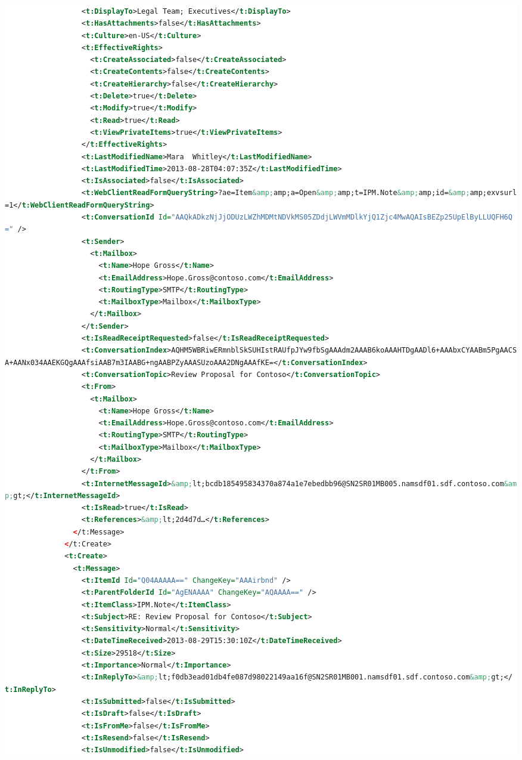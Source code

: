 ```XML
                  <t:DisplayTo>Legal Team; Executives</t:DisplayTo>
                  <t:HasAttachments>false</t:HasAttachments>
                  <t:Culture>en-US</t:Culture>
                  <t:EffectiveRights>
                    <t:CreateAssociated>false</t:CreateAssociated>
                    <t:CreateContents>false</t:CreateContents>
                    <t:CreateHierarchy>false</t:CreateHierarchy>
                    <t:Delete>true</t:Delete>
                    <t:Modify>true</t:Modify>
                    <t:Read>true</t:Read>
                    <t:ViewPrivateItems>true</t:ViewPrivateItems>
                  </t:EffectiveRights>
                  <t:LastModifiedName>Mara  Whitley</t:LastModifiedName>
                  <t:LastModifiedTime>2013-08-28T04:07:35Z</t:LastModifiedTime>
                  <t:IsAssociated>false</t:IsAssociated>
                  <t:WebClientReadFormQueryString>?ae=Item&amp;amp;a=Open&amp;amp;t=IPM.Note&amp;amp;id=&amp;amp;exvsurl=1</t:WebClientReadFormQueryString>
                  <t:ConversationId Id="AAQkADkzNjJjODUzLWZhMDMtNDVkMS05ZDdjLWVmMDlkYjQ1Zjc4MwAQAIsBEZp25UpElByLLUQFH6Q=" />
                  <t:Sender>
                    <t:Mailbox>
                      <t:Name>Hope Gross</t:Name>
                      <t:EmailAddress>Hope.Gross@contoso.com</t:EmailAddress>
                      <t:RoutingType>SMTP</t:RoutingType>
                      <t:MailboxType>Mailbox</t:MailboxType>
                    </t:Mailbox>
                  </t:Sender>
                  <t:IsReadReceiptRequested>false</t:IsReadReceiptRequested>
                  <t:ConversationIndex>AQHM5WBRiwERmnblSkSUHIstRAUfpJYw9fbSgAAAdm2AAAB6koAAAHTDgAADl6+AAAbxCYAABm5PgAACSA+AANx034AAEKGQgAAAfsiAAB7m3IAABG+ngAABPZyAAASUzoAAA2DNgAAAfKE=</t:ConversationIndex>
                  <t:ConversationTopic>Review Proposal for Contoso</t:ConversationTopic>
                  <t:From>
                    <t:Mailbox>
                      <t:Name>Hope Gross</t:Name>
                      <t:EmailAddress>Hope.Gross@contoso.com</t:EmailAddress>
                      <t:RoutingType>SMTP</t:RoutingType>
                      <t:MailboxType>Mailbox</t:MailboxType>
                    </t:Mailbox>
                  </t:From>
                  <t:InternetMessageId>&amp;lt;bcdb185495834370a874a1e7ebedbb96@SN2SR01MB005.namsdf01.sdf.contoso.com&amp;gt;</t:InternetMessageId>
                  <t:IsRead>true</t:IsRead>
                  <t:References>&amp;lt;2d4d7d…</t:References>
                </t:Message>
              </t:Create>
              <t:Create>
                <t:Message>
                  <t:ItemId Id="Q04AAAAA==" ChangeKey="AAAirbnd" />
                  <t:ParentFolderId Id="AgENAAAA" ChangeKey="AQAAAA==" />
                  <t:ItemClass>IPM.Note</t:ItemClass>
                  <t:Subject>RE: Review Proposal for Contoso</t:Subject>
                  <t:Sensitivity>Normal</t:Sensitivity>
                  <t:DateTimeReceived>2013-08-29T15:30:10Z</t:DateTimeReceived>
                  <t:Size>29518</t:Size>
                  <t:Importance>Normal</t:Importance>
                  <t:InReplyTo>&amp;lt;f0db3ead01db4fe087d98022149aa16f@SN2SR01MB001.namsdf01.sdf.contoso.com&amp;gt;</t:InReplyTo>
                  <t:IsSubmitted>false</t:IsSubmitted>
                  <t:IsDraft>false</t:IsDraft>
                  <t:IsFromMe>false</t:IsFromMe>
                  <t:IsResend>false</t:IsResend>
                  <t:IsUnmodified>false</t:IsUnmodified>
```